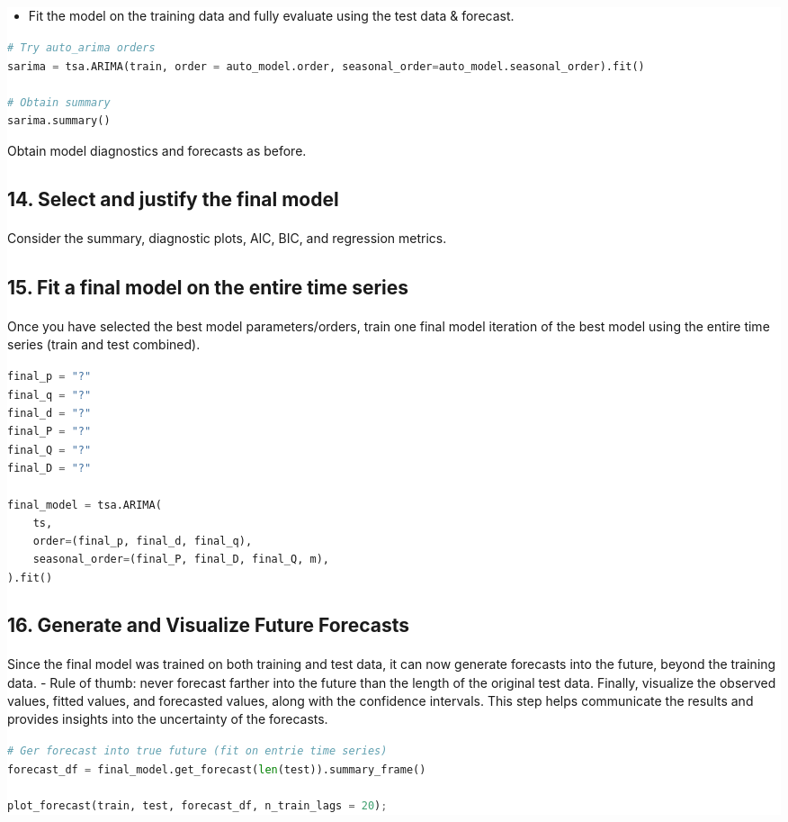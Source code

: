 - Fit the model on the training data and fully evaluate using the test data & forecast.

```python
# Try auto_arima orders
sarima = tsa.ARIMA(train, order = auto_model.order, seasonal_order=auto_model.seasonal_order).fit()

# Obtain summary
sarima.summary()
```

Obtain model diagnostics and forecasts as before.

##  

## 14. Select and justify the final model

Consider the summary, diagnostic plots, AIC, BIC, and regression metrics. 

##  

## 15. Fit a final model on the entire time series

Once you have selected the best model parameters/orders, train one final model iteration of the best model using the entire time series (train and test combined).

```python
final_p = "?"
final_q = "?"
final_d = "?"
final_P = "?"
final_Q = "?"
final_D = "?"

final_model = tsa.ARIMA(
    ts,
    order=(final_p, final_d, final_q),
    seasonal_order=(final_P, final_D, final_Q, m),
).fit()
```



## 16. Generate and Visualize Future Forecasts

Since the final model was trained on both training and test data, it can now generate forecasts into the future, beyond the training data. - Rule of thumb: never forecast farther into the future than the length of the original test data. Finally, visualize the observed values, fitted values, and forecasted values, along with the confidence intervals. This step helps communicate the results and provides insights into the uncertainty of the forecasts.

```python
# Ger forecast into true future (fit on entrie time series)
forecast_df = final_model.get_forecast(len(test)).summary_frame()

plot_forecast(train, test, forecast_df, n_train_lags = 20);
```
